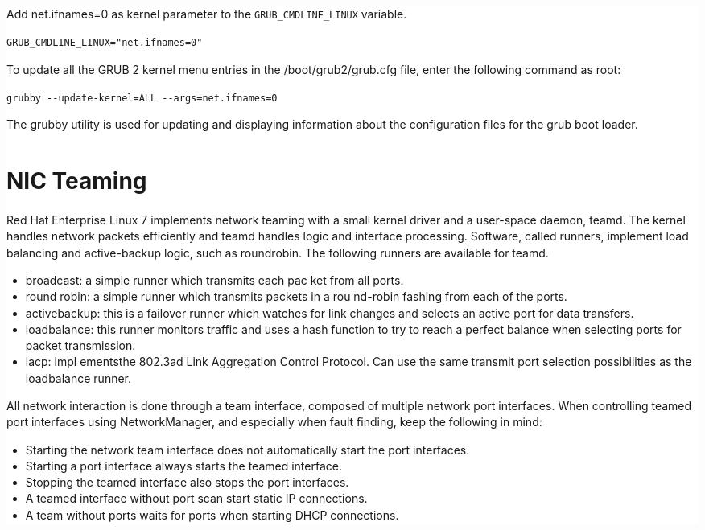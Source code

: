 Add net.ifnames=0 as kernel parameter to the `GRUB_CMDLINE_LINUX` variable.

```
GRUB_CMDLINE_LINUX="net.ifnames=0"
```

To update all the GRUB 2 kernel menu entries in the /boot/grub2/grub.cfg file, enter the following command as root:  

```
grubby --update-kernel=ALL --args=net.ifnames=0 
```

The grubby utility is used for updating and displaying information about the configuration files for the grub boot loader.


# NIC Teaming

Red Hat Enterprise Linux 7 implements network teaming with a small kernel driver and a user-space daemon, teamd. The kernel handles network packets efficiently and teamd handles logic and interface processing. Software, called runners, implement load balancing and active-backup logic, such as roundrobin. The following runners are available for teamd.

- broadcast: a simple runner which transmits each pac ket from all ports.
- round robin: a simple runner which transmits packets in a rou nd-robin fashing from each of the ports.
- activebackup: this is a failover runner which watches for link changes and selects an active port for data transfers.
- loadbalance: this runner monitors traffic and uses a hash function to try to reach a perfect balance when selecting ports for packet transmission.
- lacp: impl ementsthe 802.3ad Link Aggregation Control Protocol. Can use the same transmit port selection possibilities as the loadbalance runner.

All network interaction is done through a team interface, composed of multiple network port interfaces. When controlling teamed port interfaces using NetworkManager, and especially when fault finding, keep the following in mind:

- Starting the network team interface does not automatically start the port interfaces.
- Starting a port interface always starts the teamed interface.
- Stopping the teamed interface also stops the port interfaces.
- A teamed interface without port scan start static IP connections.
- A team without ports waits for ports when starting DHCP connections.